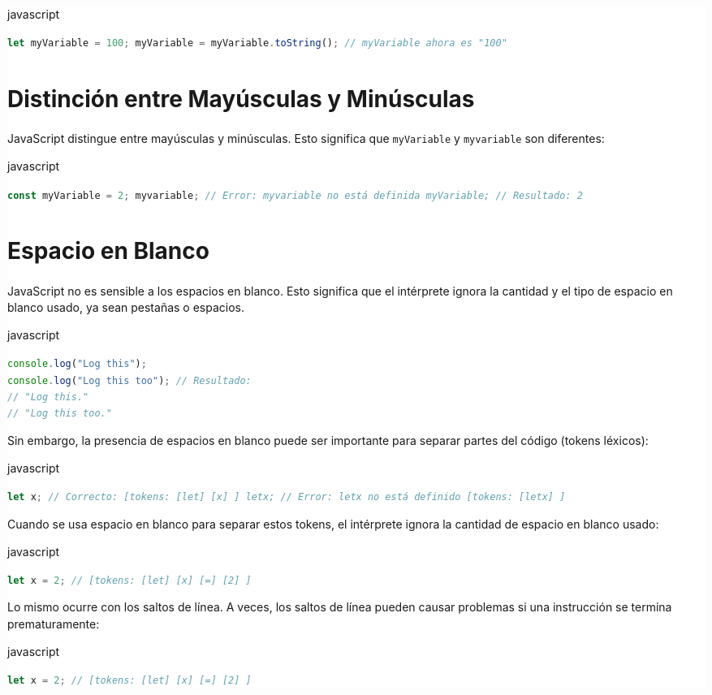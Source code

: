 javascript

```js
let myVariable = 100; myVariable = myVariable.toString(); // myVariable ahora es "100"
```

# Distinción entre Mayúsculas y Minúsculas

JavaScript distingue entre mayúsculas y minúsculas. Esto significa que `myVariable` y `myvariable` son diferentes:

javascript

```js
const myVariable = 2; myvariable; // Error: myvariable no está definida myVariable; // Resultado: 2
```


# Espacio en Blanco

JavaScript no es sensible a los espacios en blanco. Esto significa que el intérprete ignora la cantidad y el tipo de espacio en blanco usado, ya sean pestañas o espacios.

javascript

```js
console.log("Log this"); 
console.log("Log this too"); // Resultado:  
// "Log this." 
// "Log this too."
```

Sin embargo, la presencia de espacios en blanco puede ser importante para separar partes del código (tokens léxicos):

javascript

```js
let x; // Correcto: [tokens: [let] [x] ] letx; // Error: letx no está definido [tokens: [letx] ]
```

Cuando se usa espacio en blanco para separar estos tokens, el intérprete ignora la cantidad de espacio en blanco usado:

javascript

```js
let x = 2; // [tokens: [let] [x] [=] [2] ]
```


Lo mismo ocurre con los saltos de línea. A veces, los saltos de línea pueden causar problemas si una instrucción se termina prematuramente:

javascript

```js
let x = 2; // [tokens: [let] [x] [=] [2] ]
```

